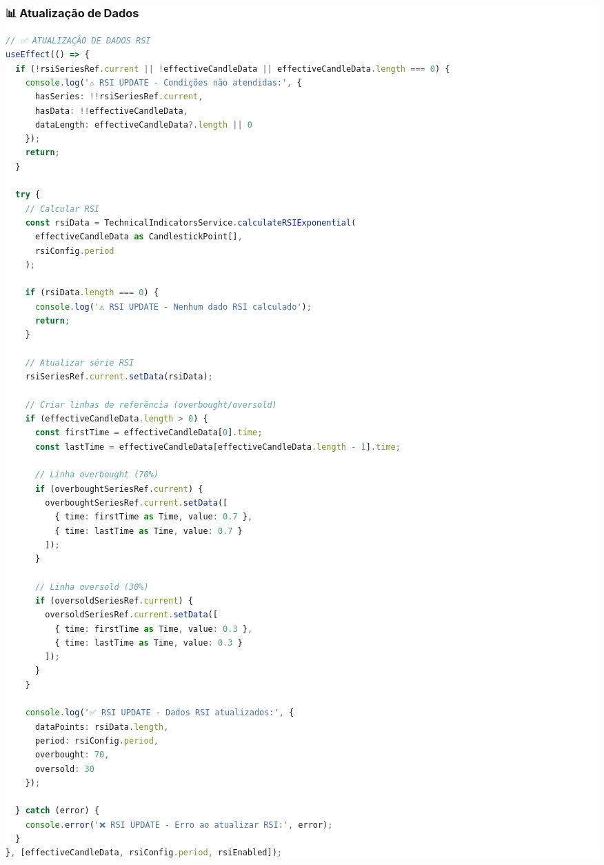 ### 📊 **Atualização de Dados**

```typescript
// ✅ ATUALIZAÇÃO DE DADOS RSI
useEffect(() => {
  if (!rsiSeriesRef.current || !effectiveCandleData || effectiveCandleData.length === 0) {
    console.log('⚠️ RSI UPDATE - Condições não atendidas:', {
      hasSeries: !!rsiSeriesRef.current,
      hasData: !!effectiveCandleData,
      dataLength: effectiveCandleData?.length || 0
    });
    return;
  }

  try {
    // Calcular RSI
    const rsiData = TechnicalIndicatorsService.calculateRSIExponential(
      effectiveCandleData as CandlestickPoint[],
      rsiConfig.period
    );

    if (rsiData.length === 0) {
      console.log('⚠️ RSI UPDATE - Nenhum dado RSI calculado');
      return;
    }

    // Atualizar série RSI
    rsiSeriesRef.current.setData(rsiData);

    // Criar linhas de referência (overbought/oversold)
    if (effectiveCandleData.length > 0) {
      const firstTime = effectiveCandleData[0].time;
      const lastTime = effectiveCandleData[effectiveCandleData.length - 1].time;

      // Linha overbought (70%)
      if (overboughtSeriesRef.current) {
        overboughtSeriesRef.current.setData([
          { time: firstTime as Time, value: 0.7 },
          { time: lastTime as Time, value: 0.7 }
        ]);
      }

      // Linha oversold (30%)
      if (oversoldSeriesRef.current) {
        oversoldSeriesRef.current.setData([
          { time: firstTime as Time, value: 0.3 },
          { time: lastTime as Time, value: 0.3 }
        ]);
      }
    }

    console.log('✅ RSI UPDATE - Dados RSI atualizados:', {
      dataPoints: rsiData.length,
      period: rsiConfig.period,
      overbought: 70,
      oversold: 30
    });

  } catch (error) {
    console.error('❌ RSI UPDATE - Erro ao atualizar RSI:', error);
  }
}, [effectiveCandleData, rsiConfig.period, rsiEnabled]);
```
